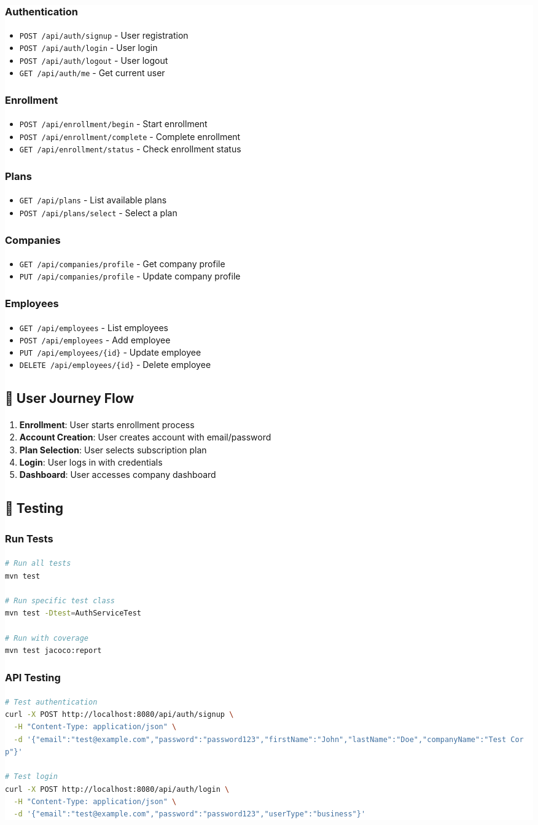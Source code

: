 ### Authentication
- `POST /api/auth/signup` - User registration
- `POST /api/auth/login` - User login
- `POST /api/auth/logout` - User logout
- `GET /api/auth/me` - Get current user

### Enrollment
- `POST /api/enrollment/begin` - Start enrollment
- `POST /api/enrollment/complete` - Complete enrollment
- `GET /api/enrollment/status` - Check enrollment status

### Plans
- `GET /api/plans` - List available plans
- `POST /api/plans/select` - Select a plan

### Companies
- `GET /api/companies/profile` - Get company profile
- `PUT /api/companies/profile` - Update company profile

### Employees
- `GET /api/employees` - List employees
- `POST /api/employees` - Add employee
- `PUT /api/employees/{id}` - Update employee
- `DELETE /api/employees/{id}` - Delete employee

## 🔄 User Journey Flow

1. **Enrollment**: User starts enrollment process
2. **Account Creation**: User creates account with email/password
3. **Plan Selection**: User selects subscription plan
4. **Login**: User logs in with credentials
5. **Dashboard**: User accesses company dashboard

## 🧪 Testing

### Run Tests
```bash
# Run all tests
mvn test

# Run specific test class
mvn test -Dtest=AuthServiceTest

# Run with coverage
mvn test jacoco:report
```

### API Testing
```bash
# Test authentication
curl -X POST http://localhost:8080/api/auth/signup \
  -H "Content-Type: application/json" \
  -d '{"email":"test@example.com","password":"password123","firstName":"John","lastName":"Doe","companyName":"Test Corp"}'

# Test login
curl -X POST http://localhost:8080/api/auth/login \
  -H "Content-Type: application/json" \
  -d '{"email":"test@example.com","password":"password123","userType":"business"}'
```
